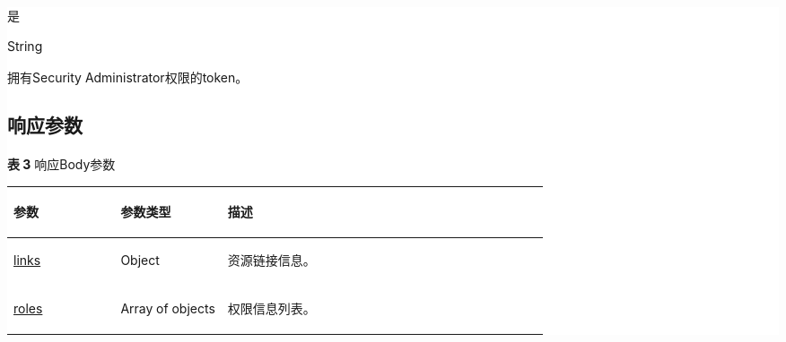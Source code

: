 </td>
<td class="cellrowborder" valign="top" width="20%" headers="mcps1.2.5.1.2 "><p id="zh-cn_topic_0222037529_p178381823388"><a name="zh-cn_topic_0222037529_p178381823388"></a><a name="zh-cn_topic_0222037529_p178381823388"></a>是</p>
</td>
<td class="cellrowborder" valign="top" width="10%" headers="mcps1.2.5.1.3 "><p id="zh-cn_topic_0222037529_p8838325382"><a name="zh-cn_topic_0222037529_p8838325382"></a><a name="zh-cn_topic_0222037529_p8838325382"></a>String</p>
</td>
<td class="cellrowborder" valign="top" width="50%" headers="mcps1.2.5.1.4 "><p id="zh-cn_topic_0222037529_p1583913223815"><a name="zh-cn_topic_0222037529_p1583913223815"></a><a name="zh-cn_topic_0222037529_p1583913223815"></a>拥有Security Administrator权限的token。</p>
</td>
</tr>
</tbody>
</table>

## 响应参数<a name="zh-cn_topic_0222037529_section10839112103817"></a>

**表 3**  响应Body参数

<a name="zh-cn_topic_0222037529_responseParameter"></a>
<table><thead align="left"><tr id="zh-cn_topic_0222037529_row384012212383"><th class="cellrowborder" valign="top" width="20%" id="mcps1.2.4.1.1"><p id="zh-cn_topic_0222037529_p3841192163812"><a name="zh-cn_topic_0222037529_p3841192163812"></a><a name="zh-cn_topic_0222037529_p3841192163812"></a>参数</p>
</th>
<th class="cellrowborder" valign="top" width="20%" id="mcps1.2.4.1.2"><p id="zh-cn_topic_0222037529_p16841172113812"><a name="zh-cn_topic_0222037529_p16841172113812"></a><a name="zh-cn_topic_0222037529_p16841172113812"></a>参数类型</p>
</th>
<th class="cellrowborder" valign="top" width="60%" id="mcps1.2.4.1.3"><p id="zh-cn_topic_0222037529_p48421325386"><a name="zh-cn_topic_0222037529_p48421325386"></a><a name="zh-cn_topic_0222037529_p48421325386"></a>描述</p>
</th>
</tr>
</thead>
<tbody><tr id="zh-cn_topic_0222037529_row58403213815"><td class="cellrowborder" valign="top" width="20%" headers="mcps1.2.4.1.1 "><p id="zh-cn_topic_0222037529_p18842112183817"><a name="zh-cn_topic_0222037529_p18842112183817"></a><a name="zh-cn_topic_0222037529_p18842112183817"></a><a href="#zh-cn_topic_0222037529_response_Rs101Links">links</a></p>
</td>
<td class="cellrowborder" valign="top" width="20%" headers="mcps1.2.4.1.2 "><p id="zh-cn_topic_0222037529_p784232163812"><a name="zh-cn_topic_0222037529_p784232163812"></a><a name="zh-cn_topic_0222037529_p784232163812"></a>Object</p>
</td>
<td class="cellrowborder" valign="top" width="60%" headers="mcps1.2.4.1.3 "><p id="zh-cn_topic_0222037529_p1284320263811"><a name="zh-cn_topic_0222037529_p1284320263811"></a><a name="zh-cn_topic_0222037529_p1284320263811"></a>资源链接信息。</p>
</td>
</tr>
<tr id="zh-cn_topic_0222037529_row184072143818"><td class="cellrowborder" valign="top" width="20%" headers="mcps1.2.4.1.1 "><p id="zh-cn_topic_0222037529_p17843192183814"><a name="zh-cn_topic_0222037529_p17843192183814"></a><a name="zh-cn_topic_0222037529_p17843192183814"></a><a href="#zh-cn_topic_0222037529_response_Rs101RolesArritem">roles</a></p>
</td>
<td class="cellrowborder" valign="top" width="20%" headers="mcps1.2.4.1.2 "><p id="zh-cn_topic_0222037529_p284442103815"><a name="zh-cn_topic_0222037529_p284442103815"></a><a name="zh-cn_topic_0222037529_p284442103815"></a>Array of objects</p>
</td>
<td class="cellrowborder" valign="top" width="60%" headers="mcps1.2.4.1.3 "><p id="zh-cn_topic_0222037529_p28445213813"><a name="zh-cn_topic_0222037529_p28445213813"></a><a name="zh-cn_topic_0222037529_p28445213813"></a>权限信息列表。</p>